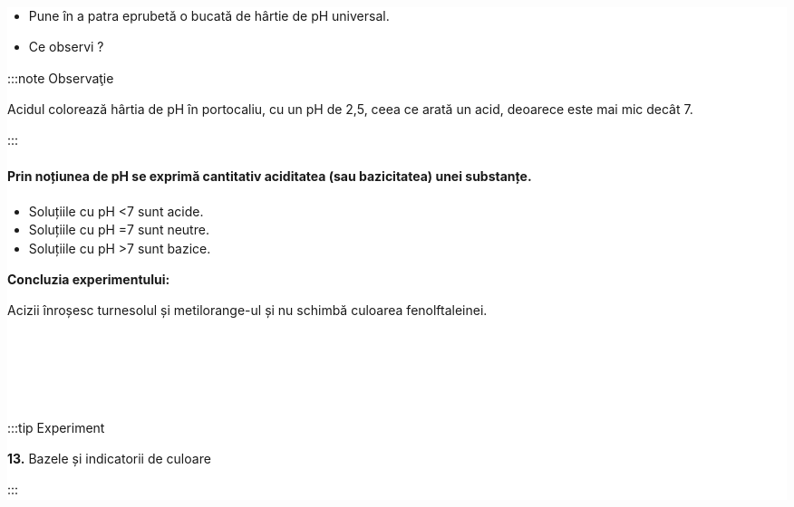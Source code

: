 
- Pune  în a patra eprubetă o bucată de hârtie de pH universal.

- Ce observi ?


:::note Observaţie

Acidul colorează hârtia de pH în portocaliu, cu un pH de 2,5, ceea ce arată un acid, deoarece este mai mic decât 7.   

:::

#### Prin noțiunea de pH se exprimă cantitativ aciditatea (sau bazicitatea) unei substanțe.

- Soluțiile cu pH <7  sunt acide.
- Soluțiile cu pH =7  sunt neutre.
- Soluțiile cu pH >7  sunt bazice.


**Concluzia experimentului:**

Acizii înroșesc turnesolul și metilorange-ul și nu schimbă culoarea fenolftaleinei.


<br></br>
<br></br>

:::tip Experiment

**13.** Bazele și indicatorii de culoare

:::

<Video src="https://www.youtube.com/embed/N1qX21MvxQ0" />


**Materiale necesare:** 4 eprubete, soluție de hidroxid de sodiu,  indicatori de culoare (turnesol, fenolftaleină, metilorange), hârtie de pH (care arată caracterul uenei soluții- acid, neutru sau bazic).  

:::warning

Atenție! Bazele sunt caustice și îți pot produce arsuri în contact cu pielea!

:::



**Descrierea experimentului:** 

- Pune  în fiecare eprubetă 2 mL de hidroxid . 
- Picură în prima eprubetă o picătură de soluție violetă de turnesol (hârtie de turnesol) 
 
 
- Ce observi ?


:::note Observaţie

Turnesolul în mediul bazic se albăstrește.    

:::

- Picură în a doua  eprubetă o picătură de soluție incoloră de fenolftaleină. 
